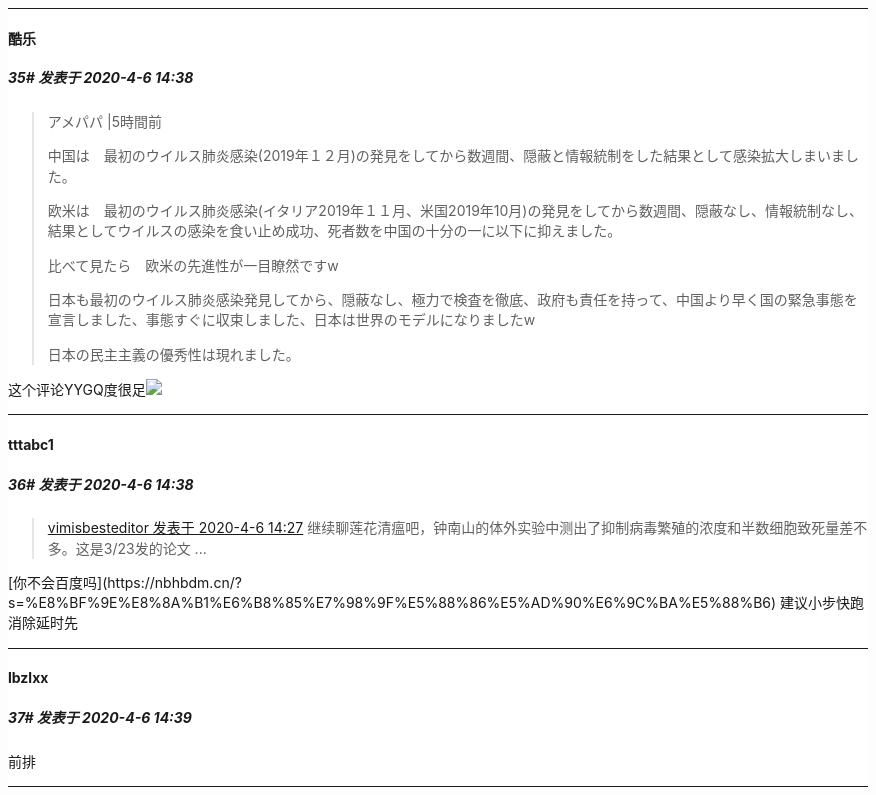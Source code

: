 
*****

####  酷乐  
##### 35#       发表于 2020-4-6 14:38



<blockquote>アメパパ |5時間前 

中国は　最初のウイルス肺炎感染(2019年１２月)の発見をしてから数週間、隠蔽と情報統制をした結果として感染拡大しまいました。


欧米は　最初のウイルス肺炎感染(イタリア2019年１１月、米国2019年10月)の発見をしてから数週間、隠蔽なし、情報統制なし、　結果としてウイルスの感染を食い止め成功、死者数を中国の十分の一に以下に抑えました。


比べて見たら　欧米の先進性が一目瞭然ですw


日本も最初のウイルス肺炎感染発見してから、隠蔽なし、極力で検査を徹底、政府も責任を持って、中国より早く国の緊急事態を宣言しました、事態すぐに収束しました、日本は世界のモデルになりましたw

日本の民主主義の優秀性は現れました。</blockquote>这个评论YYGQ度很足<img src="https://static.saraba1st.com/image/smiley/face2017/037.png" referrerpolicy="no-referrer">







*****

####  tttabc1  
##### 36#       发表于 2020-4-6 14:38



<blockquote><a href="httphttps://bbs.saraba1st.com/2b/forum.php?mod=redirect&amp;goto=findpost&amp;pid=46992373&amp;ptid=1922737" target="_blank">vimisbesteditor 发表于 2020-4-6 14:27</a>
继续聊莲花清瘟吧，钟南山的体外实验中测出了抑制病毒繁殖的浓度和半数细胞致死量差不多。这是3/23发的论文 ...</blockquote>
[你不会百度吗](https://nbhbdm.cn/?s=%E8%BF%9E%E8%8A%B1%E6%B8%85%E7%98%9F%E5%88%86%E5%AD%90%E6%9C%BA%E5%88%B6)
建议小步快跑消除延时先







*****

####  lbzlxx  
##### 37#       发表于 2020-4-6 14:39




前排







*****
